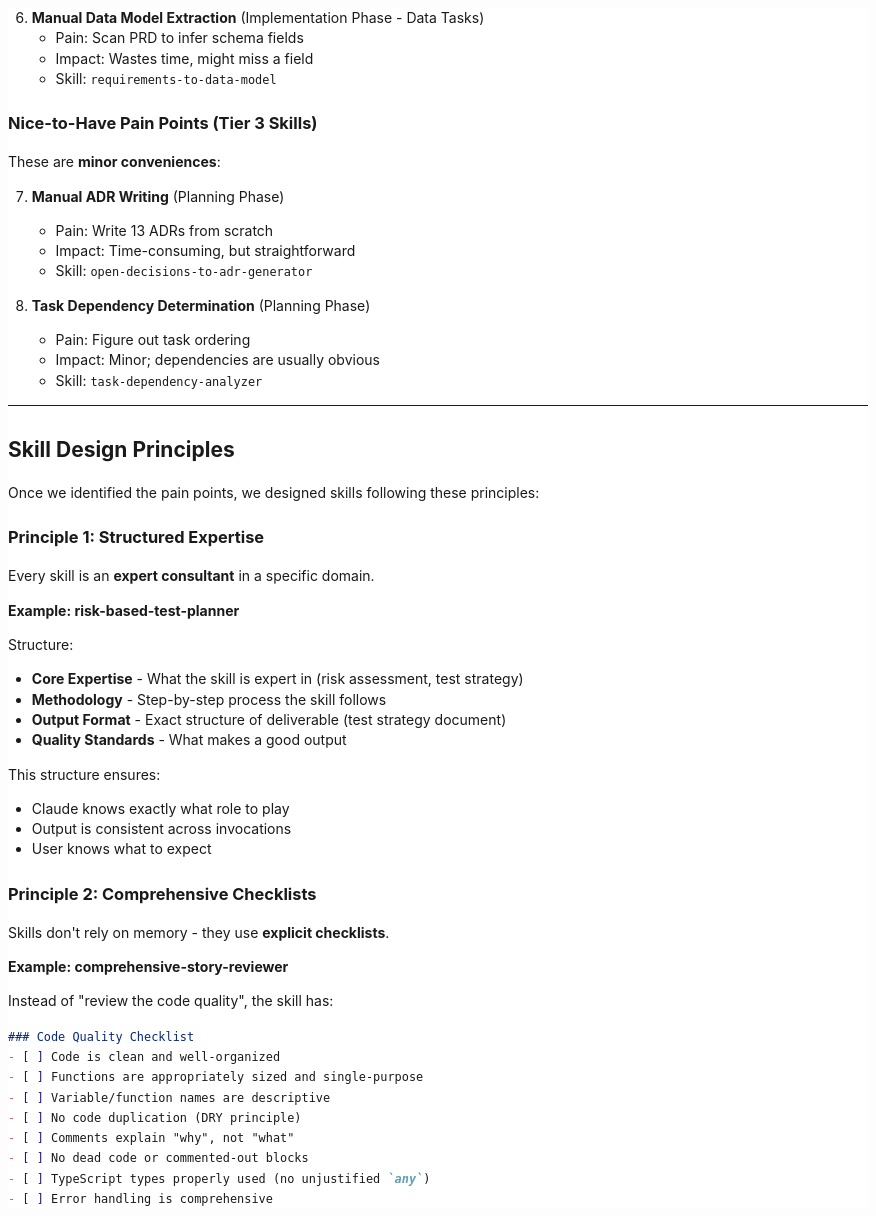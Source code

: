6. **Manual Data Model Extraction** (Implementation Phase - Data Tasks)
   - Pain: Scan PRD to infer schema fields
   - Impact: Wastes time, might miss a field
   - Skill: `requirements-to-data-model`

### Nice-to-Have Pain Points (Tier 3 Skills)

These are **minor conveniences**:

7. **Manual ADR Writing** (Planning Phase)
   - Pain: Write 13 ADRs from scratch
   - Impact: Time-consuming, but straightforward
   - Skill: `open-decisions-to-adr-generator`

8. **Task Dependency Determination** (Planning Phase)
   - Pain: Figure out task ordering
   - Impact: Minor; dependencies are usually obvious
   - Skill: `task-dependency-analyzer`

---

## Skill Design Principles

Once we identified the pain points, we designed skills following these principles:

### Principle 1: Structured Expertise

Every skill is an **expert consultant** in a specific domain.

**Example: risk-based-test-planner**

Structure:
- **Core Expertise** - What the skill is expert in (risk assessment, test strategy)
- **Methodology** - Step-by-step process the skill follows
- **Output Format** - Exact structure of deliverable (test strategy document)
- **Quality Standards** - What makes a good output

This structure ensures:
- Claude knows exactly what role to play
- Output is consistent across invocations
- User knows what to expect

### Principle 2: Comprehensive Checklists

Skills don't rely on memory - they use **explicit checklists**.

**Example: comprehensive-story-reviewer**

Instead of "review the code quality", the skill has:
```markdown
### Code Quality Checklist
- [ ] Code is clean and well-organized
- [ ] Functions are appropriately sized and single-purpose
- [ ] Variable/function names are descriptive
- [ ] No code duplication (DRY principle)
- [ ] Comments explain "why", not "what"
- [ ] No dead code or commented-out blocks
- [ ] TypeScript types properly used (no unjustified `any`)
- [ ] Error handling is comprehensive
```

